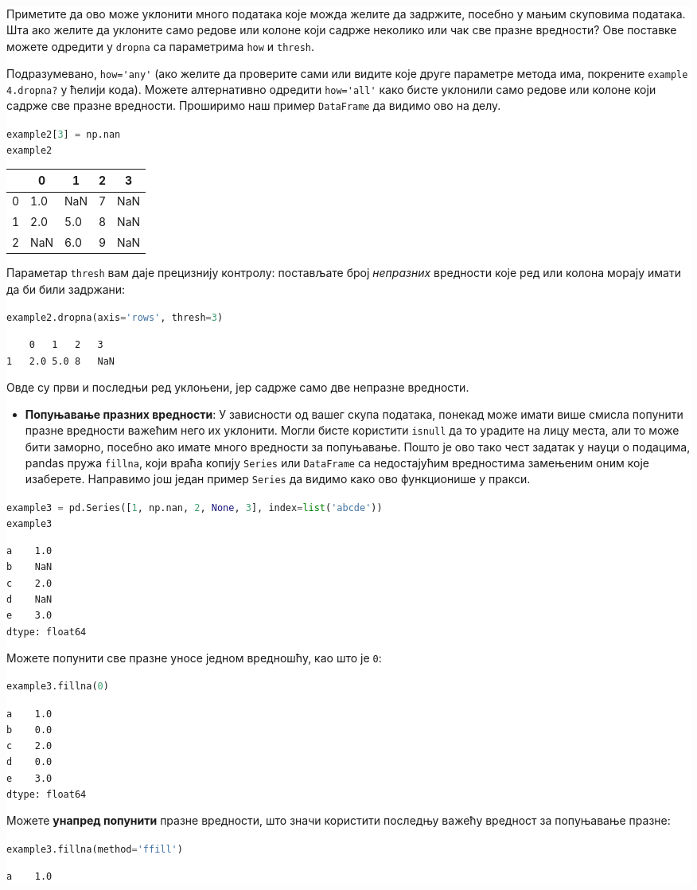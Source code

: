 Приметите да ово може уклонити много података које можда желите да задржите, посебно у мањим скуповима података. Шта ако желите да уклоните само редове или колоне који садрже неколико или чак све празне вредности? Ове поставке можете одредити у `dropna` са параметрима `how` и `thresh`.

Подразумевано, `how='any'` (ако желите да проверите сами или видите које друге параметре метода има, покрените `example4.dropna?` у ћелији кода). Можете алтернативно одредити `how='all'` како бисте уклонили само редове или колоне који садрже све празне вредности. Проширимо наш пример `DataFrame` да видимо ово на делу.

```python
example2[3] = np.nan
example2
```
|      |0  |1  |2  |3  |
|------|---|---|---|---|
|0     |1.0|NaN|7  |NaN|
|1     |2.0|5.0|8  |NaN|
|2     |NaN|6.0|9  |NaN|

Параметар `thresh` вам даје прецизнију контролу: постављате број *непразних* вредности које ред или колона морају имати да би били задржани:
```python
example2.dropna(axis='rows', thresh=3)
```
```
	0	1	2	3
1	2.0	5.0	8	NaN
```
Овде су први и последњи ред уклоњени, јер садрже само две непразне вредности.

- **Попуњавање празних вредности**: У зависности од вашег скупа података, понекад може имати више смисла попунити празне вредности важећим него их уклонити. Могли бисте користити `isnull` да то урадите на лицу места, али то може бити заморно, посебно ако имате много вредности за попуњавање. Пошто је ово тако чест задатак у науци о подацима, pandas пружа `fillna`, који враћа копију `Series` или `DataFrame` са недостајућим вредностима замењеним оним које изаберете. Направимо још један пример `Series` да видимо како ово функционише у пракси.
```python
example3 = pd.Series([1, np.nan, 2, None, 3], index=list('abcde'))
example3
```
```
a    1.0
b    NaN
c    2.0
d    NaN
e    3.0
dtype: float64
```
Можете попунити све празне уносе једном вредношћу, као што је `0`:
```python
example3.fillna(0)
```
```
a    1.0
b    0.0
c    2.0
d    0.0
e    3.0
dtype: float64
```
Можете **унапред попунити** празне вредности, што значи користити последњу важећу вредност за попуњавање празне:
```python
example3.fillna(method='ffill')
```
```
a    1.0
```